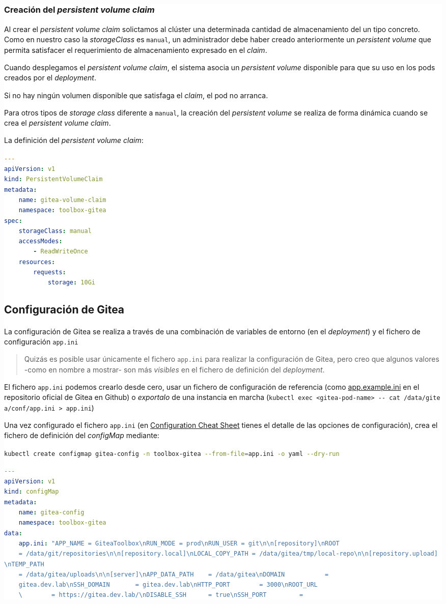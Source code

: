 ### Creación del *persistent volume claim*

Al crear el *persistent volume claim* solictamos al clúster una determinada cantidad de almacenamiento del un tipo concreto. Como en nuestro caso la *storageClass* es `manual`, un administrador debe haber creado anteriormente un *persistent volume* que permita satisfacer el requerimiento de almacenamiento expresado en el *claim*.

Cuando desplegamos el *persistent volume claim*, el sistema asocia un *persistent volume* disponible para que su uso en los pods creados por el *deployment*.

Si no hay ningún volumen disponible que satisfaga el *claim*, el pod no arranca.

Para otros tipos de *storage class* diferente a `manual`, la creación del *persistent volume* se realiza de forma dinámica cuando se crea el *persistent volume claim*.

La definición del *persistent volume claim*:

```yaml
---
apiVersion: v1
kind: PersistentVolumeClaim
metadata:
    name: gitea-volume-claim
    namespace: toolbox-gitea
spec:
    storageClass: manual
    accessModes:
        - ReadWriteOnce
    resources:
        requests:
            storage: 10Gi
```

## Configuración de Gitea

La configuración de Gitea se realiza a través de una combinación de variables de entorno (en el *deployment*) y el fichero de configuración `app.ini`

> Quizás es posible usar únicamente el fichero `app.ini` para realizar la configuración de Gitea, pero creo que algunos valores -como en nombre a mostrar- son más *visibles* en el fichero de definición del *deployment*.

El fichero `app.ini` podemos crearlo desde cero, usar un fichero de configuración de referencia (como [app.example.ini](https://github.com/go-gitea/gitea/blob/master/custom/conf/app.example.ini) en el repositorio oficial de Gitea en Github) o *exportalo* de una instancia en marcha (`kubectl exec <gitea-pod-name> -- cat /data/gitea/conf/app.ini > app.ini`)

Una vez configurado el fichero `app.ini` (en [Configuration Cheat Sheet](https://docs.gitea.io/en-us/config-cheat-sheet/) tienes el detalle de las opciones de configuración), crea el fichero de definición del *configMap* mediante:

```bash
kubectl create configmap gitea-config -n toolbox-gitea --from-file=app.ini -o yaml --dry-run
```

```yaml
---
apiVersion: v1
kind: configMap
metadata:
    name: gitea-config
    namespace: toolbox-gitea
data:
    app.ini: "APP_NAME = GiteaToolbox\nRUN_MODE = prod\nRUN_USER = git\n\n[repository]\nROOT
    = /data/git/repositories\n\n[repository.local]\nLOCAL_COPY_PATH = /data/gitea/tmp/local-repo\n\n[repository.upload]\nTEMP_PATH
    = /data/gitea/uploads\n\n[server]\nAPP_DATA_PATH    = /data/gitea\nDOMAIN           =
    gitea.dev.lab\nSSH_DOMAIN       = gitea.dev.lab\nHTTP_PORT        = 3000\nROOT_URL
    \        = https://gitea.dev.lab/\nDISABLE_SSH      = true\nSSH_PORT         =
```